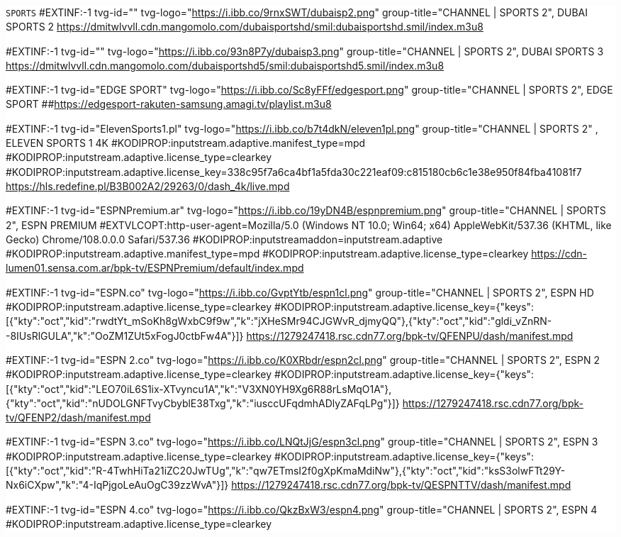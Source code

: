 ```````` SPORTS ````````
#EXTINF:-1 tvg-id="" tvg-logo="https://i.ibb.co/9rnxSWT/dubaisp2.png" group-title="CHANNEL | SPORTS 2", DUBAI SPORTS 2
https://dmitwlvvll.cdn.mangomolo.com/dubaisportshd/smil:dubaisportshd.smil/index.m3u8

#EXTINF:-1 tvg-id="" tvg-logo="https://i.ibb.co/93n8P7y/dubaisp3.png" group-title="CHANNEL | SPORTS 2", DUBAI SPORTS 3
https://dmitwlvvll.cdn.mangomolo.com/dubaisportshd5/smil:dubaisportshd5.smil/index.m3u8

#EXTINF:-1 tvg-id="EDGE SPORT" tvg-logo="https://i.ibb.co/Sc8yFFf/edgesport.png" group-title="CHANNEL | SPORTS 2", EDGE SPORT
##https://edgesport-rakuten-samsung.amagi.tv/playlist.m3u8

#EXTINF:-1 tvg-id="ElevenSports1.pl" tvg-logo="https://i.ibb.co/b7t4dkN/eleven1pl.png" group-title="CHANNEL | SPORTS 2" , ELEVEN SPORTS 1 4K
#KODIPROP:inputstream.adaptive.manifest_type=mpd
#KODIPROP:inputstream.adaptive.license_type=clearkey
#KODIPROP:inputstream.adaptive.license_key=338c95f7a6ca4bf1a5fda30c221eaf09:c815180cb6c1e38e950f84fba41081f7
https://hls.redefine.pl/B3B002A2/29263/0/dash_4k/live.mpd


#EXTINF:-1 tvg-id="ESPNPremium.ar" tvg-logo="https://i.ibb.co/19yDN4B/espnpremium.png" group-title="CHANNEL | SPORTS 2", ESPN PREMIUM
#EXTVLCOPT:http-user-agent=Mozilla/5.0 (Windows NT 10.0; Win64; x64) AppleWebKit/537.36 (KHTML, like Gecko) Chrome/108.0.0.0 Safari/537.36
#KODIPROP:inputstreamaddon=inputstream.adaptive
#KODIPROP:inputstream.adaptive.manifest_type=mpd
#KODIPROP:inputstream.adaptive.license_type=clearkey
https://cdn-lumen01.sensa.com.ar/bpk-tv/ESPNPremium/default/index.mpd





#EXTINF:-1 tvg-id="ESPN.co" tvg-logo="https://i.ibb.co/GvptYtb/espn1cl.png" group-title="CHANNEL | SPORTS 2", ESPN HD
#KODIPROP:inputstream.adaptive.license_type=clearkey
#KODIPROP:inputstream.adaptive.license_key={"keys":[{"kty":"oct","kid":"rwdtYt_mSoKh8gWxbC9f9w","k":"jXHeSMr94CJGWvR_djmyQQ"},{"kty":"oct","kid":"gldi_vZnRN--8IUsRlGULA","k":"OoZM1ZUt5xFogJ0ctbFw4A"}]}
https://1279247418.rsc.cdn77.org/bpk-tv/QFENPU/dash/manifest.mpd
 
#EXTINF:-1 tvg-id="ESPN 2.co" tvg-logo="https://i.ibb.co/K0XRbdr/espn2cl.png" group-title="CHANNEL | SPORTS 2", ESPN 2
#KODIPROP:inputstream.adaptive.license_type=clearkey
#KODIPROP:inputstream.adaptive.license_key={"keys":[{"kty":"oct","kid":"LEO70iL6S1ix-XTvyncu1A","k":"V3XN0YH9Xg6R88rLsMqO1A"},{"kty":"oct","kid":"nUDOLGNFTvyCbyblE38Txg","k":"iusccUFqdmhADlyZAFqLPg"}]}
https://1279247418.rsc.cdn77.org/bpk-tv/QFENP2/dash/manifest.mpd
 
#EXTINF:-1 tvg-id="ESPN 3.co" tvg-logo="https://i.ibb.co/LNQtJjG/espn3cl.png" group-title="CHANNEL | SPORTS 2", ESPN 3
#KODIPROP:inputstream.adaptive.license_type=clearkey
#KODIPROP:inputstream.adaptive.license_key={"keys":[{"kty":"oct","kid":"R-4TwhHiTa21iZC20JwTUg","k":"qw7ETmsI2f0gXpKmaMdiNw"},{"kty":"oct","kid":"ksS3olwFTt29Y-Nx6iCXpw","k":"4-IqPjgoLeAuOgC39zzWvA"}]}
https://1279247418.rsc.cdn77.org/bpk-tv/QESPNTTV/dash/manifest.mpd
 
#EXTINF:-1 tvg-id="ESPN 4.co" tvg-logo="https://i.ibb.co/QkzBxW3/espn4.png" group-title="CHANNEL | SPORTS 2", ESPN 4
#KODIPROP:inputstream.adaptive.license_type=clearkey
````````